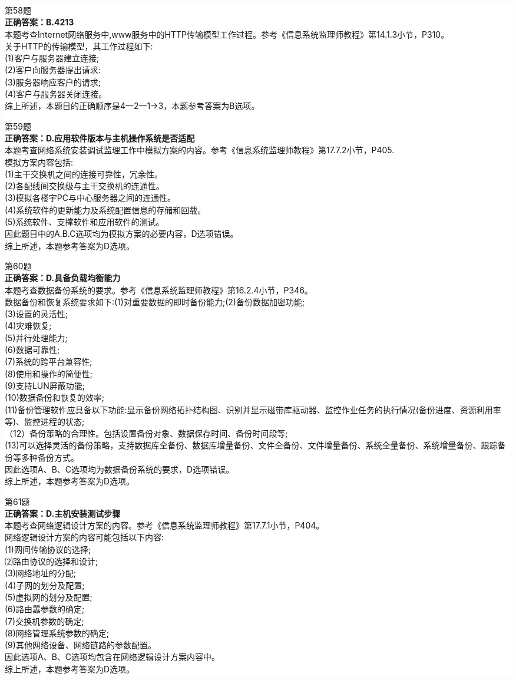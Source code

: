 第58题  
**正确答案：B.4213**  
本题考查Internet网络服务中,www服务中的HTTP传输模型工作过程。参考《信息系统监理师教程》第14.1.3小节，P310。  
关于HTTP的传输模型，其工作过程如下:  
(1)客户与服务器建立连接;  
(2)客户向服务器提出请求:  
(3)服务器响应客户的请求;  
(4)客户与服务器关闭连接。  
综上所述，本题目的正确顺序是4一2一1→3，本题参考答案为B选项。  
  
第59题  
**正确答案：D.应用软件版本与主机操作系统是否适配**  
本题考查网络系统安装调试监理工作中模拟方案的内容。参考《信息系统监理师教程》第17.7.2小节，P405.  
模拟方案内容包括:  
(1)主干交换机之间的连接可靠性，冗余性。  
(2)各配线间交换级与主干交换机的连通性。  
(3)模拟各楼宇PC与中心服务器之间的连通性。  
(4)系统软件的更新能力及系统配置信息的存储和回载。  
(5)系统软件、支撑软件和应用软件的测试。  
因此题目中的A.B.C选项均为模拟方案的必要内容，D选项错误。  
综上所述，本题参考答案为D选项。  
  
第60题  
**正确答案：D.具备负载均衡能力**  
本题考查数据备份系统的要求。参考《信息系统监理师教程》第16.2.4小节，P346。  
数据备份和恢复系统要求如下:(1)对重要数据的即时备份能力;(2)备份数据加密功能;  
(3)设置的灵活性;  
(4)灾难恢复;  
(5)并行处理能力;  
(6)数据可靠性;  
(7)系统的跨平台兼容性;  
(8)使用和操作的简便性;  
(9)支持LUN屏蔽功能;  
(10)数据备份和恢复的效率;  
(11)备份管理软件应具备以下功能:显示备份网络拓扑结构图、识别并显示磁带库驱动器、监控作业任务的执行情况(备份进度、资源利用率等)、监控进程的状态;  
（12）备份策略的合理性。包括设置备份对象、数据保存时间、备份时间段等;  
(13)可以选择灵活的备份策略，支持数据库全备份、数据库增量备份、文件全备份、文件增量备份、系统全量备份、系统增量备份、跟踪备份等多种备份方式。  
因此选项A、B、C选项均为数据备份系统的要求，D选项错误。  
综上所述，本题参考答案为D选项。  
  
第61题  
**正确答案：D.主机安装测试步骤**  
本题考查网络逻辑设计方案的内容。参考《信息系统监理师教程》第17.7.1小节，P404。  
网络逻辑设计方案的内容可能包括以下内容:  
(1)网间传输协议的选择;  
⑵路由协议的选择和设计;  
(3)网络地址的分配;  
(4)子网的划分及配置;  
(5)虚拟网的划分及配置;  
(6)路由嚣参数的确定;  
(7)交换机参数的确定;  
(8)网络管理系统参数的确定;  
(9)其他网络设备、网络链路的参数配置。  
因此选项A、B、C选项均包含在网络逻辑设计方案内容中。  
综上所述，本题参考答案为D选项。  
  